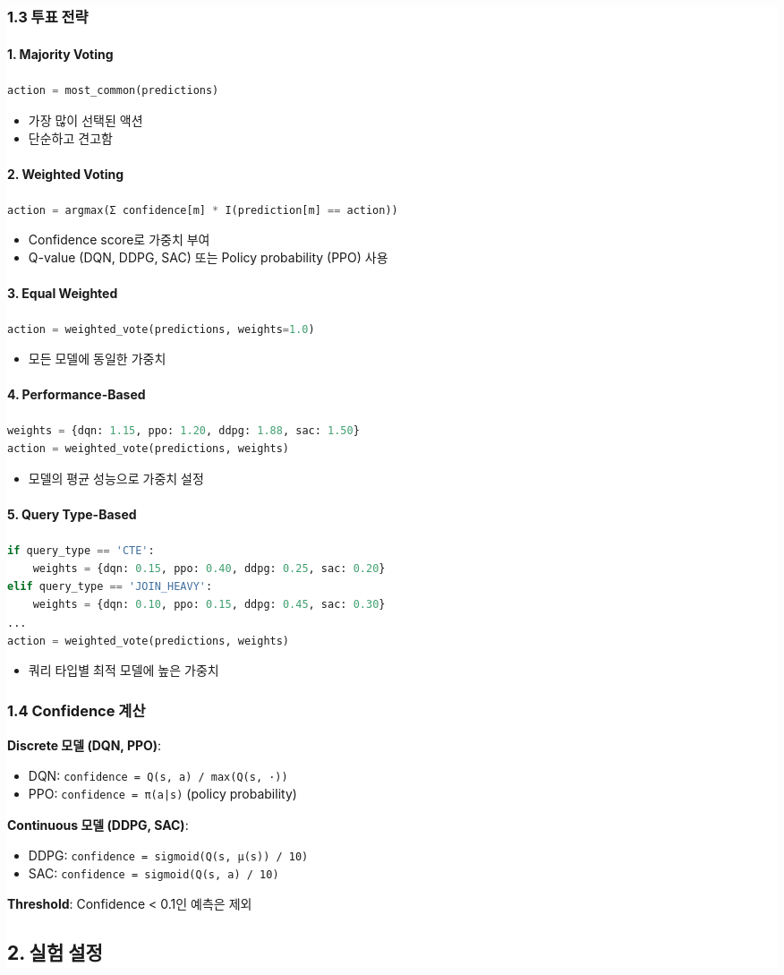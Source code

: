 ### 1.3 투표 전략

#### 1. Majority Voting
```python
action = most_common(predictions)
```
- 가장 많이 선택된 액션
- 단순하고 견고함

#### 2. Weighted Voting
```python
action = argmax(Σ confidence[m] * I(prediction[m] == action))
```
- Confidence score로 가중치 부여
- Q-value (DQN, DDPG, SAC) 또는 Policy probability (PPO) 사용

#### 3. Equal Weighted
```python
action = weighted_vote(predictions, weights=1.0)
```
- 모든 모델에 동일한 가중치

#### 4. Performance-Based
```python
weights = {dqn: 1.15, ppo: 1.20, ddpg: 1.88, sac: 1.50}
action = weighted_vote(predictions, weights)
```
- 모델의 평균 성능으로 가중치 설정

#### 5. Query Type-Based
```python
if query_type == 'CTE':
    weights = {dqn: 0.15, ppo: 0.40, ddpg: 0.25, sac: 0.20}
elif query_type == 'JOIN_HEAVY':
    weights = {dqn: 0.10, ppo: 0.15, ddpg: 0.45, sac: 0.30}
...
action = weighted_vote(predictions, weights)
```
- 쿼리 타입별 최적 모델에 높은 가중치

### 1.4 Confidence 계산

**Discrete 모델 (DQN, PPO)**:
- DQN: `confidence = Q(s, a) / max(Q(s, ·))`
- PPO: `confidence = π(a|s)` (policy probability)

**Continuous 모델 (DDPG, SAC)**:
- DDPG: `confidence = sigmoid(Q(s, μ(s)) / 10)`
- SAC: `confidence = sigmoid(Q(s, a) / 10)`

**Threshold**: Confidence < 0.1인 예측은 제외

## 2. 실험 설정
